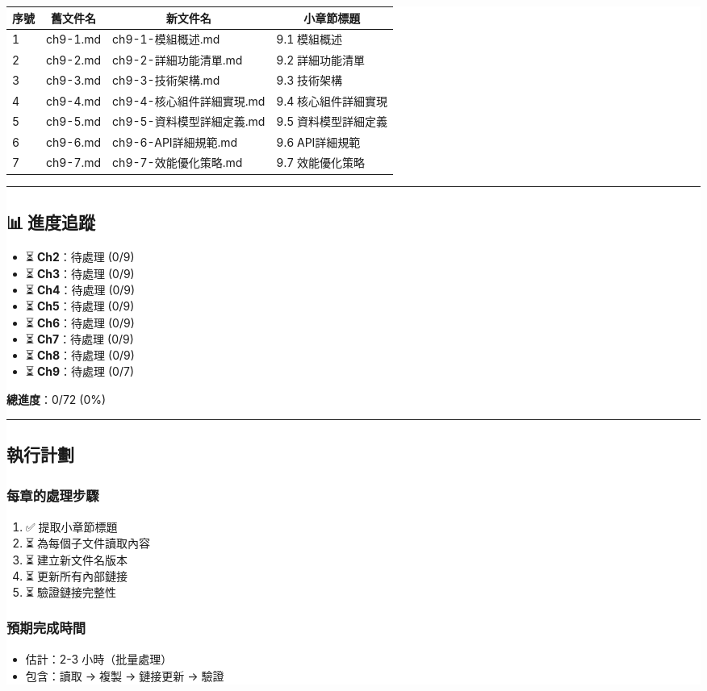 | 序號 | 舊文件名 | 新文件名 | 小章節標題 |
|------|---------|---------|----------|
| 1 | ch9-1.md | ch9-1-模組概述.md | 9.1 模組概述 |
| 2 | ch9-2.md | ch9-2-詳細功能清單.md | 9.2 詳細功能清單 |
| 3 | ch9-3.md | ch9-3-技術架構.md | 9.3 技術架構 |
| 4 | ch9-4.md | ch9-4-核心組件詳細實現.md | 9.4 核心組件詳細實現 |
| 5 | ch9-5.md | ch9-5-資料模型詳細定義.md | 9.5 資料模型詳細定義 |
| 6 | ch9-6.md | ch9-6-API詳細規範.md | 9.6 API詳細規範 |
| 7 | ch9-7.md | ch9-7-效能優化策略.md | 9.7 效能優化策略 |

---

## 📊 進度追蹤

- ⏳ **Ch2**：待處理 (0/9)
- ⏳ **Ch3**：待處理 (0/9)
- ⏳ **Ch4**：待處理 (0/9)
- ⏳ **Ch5**：待處理 (0/9)
- ⏳ **Ch6**：待處理 (0/9)
- ⏳ **Ch7**：待處理 (0/9)
- ⏳ **Ch8**：待處理 (0/9)
- ⏳ **Ch9**：待處理 (0/7)

**總進度**：0/72 (0%)

---

## 執行計劃

### 每章的處理步驟
1. ✅ 提取小章節標題
2. ⏳ 為每個子文件讀取內容
3. ⏳ 建立新文件名版本
4. ⏳ 更新所有內部鏈接
5. ⏳ 驗證鏈接完整性

### 預期完成時間
- 估計：2-3 小時（批量處理）
- 包含：讀取 → 複製 → 鏈接更新 → 驗證
